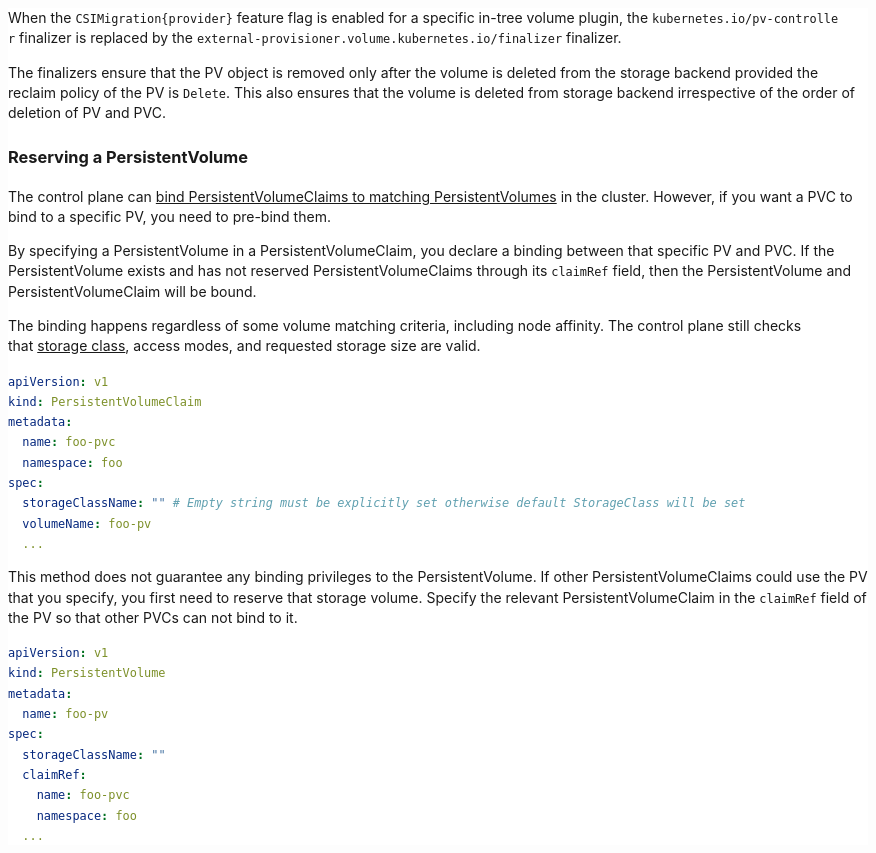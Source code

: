 When the `CSIMigration{provider}` feature flag is enabled for a specific in-tree volume plugin, the `kubernetes.io/pv-controller` finalizer is replaced by the `external-provisioner.volume.kubernetes.io/finalizer` finalizer.

The finalizers ensure that the PV object is removed only after the volume is deleted from the storage backend provided the reclaim policy of the PV is `Delete`. This also ensures that the volume is deleted from storage backend irrespective of the order of deletion of PV and PVC.

### Reserving a PersistentVolume[](https://kubernetes.io/docs/concepts/storage/persistent-volumes/#reserving-a-persistentvolume)

The control plane can [bind PersistentVolumeClaims to matching PersistentVolumes](https://kubernetes.io/docs/concepts/storage/persistent-volumes/#binding) in the cluster. However, if you want a PVC to bind to a specific PV, you need to pre-bind them.

By specifying a PersistentVolume in a PersistentVolumeClaim, you declare a binding between that specific PV and PVC. If the PersistentVolume exists and has not reserved PersistentVolumeClaims through its `claimRef` field, then the PersistentVolume and PersistentVolumeClaim will be bound.

The binding happens regardless of some volume matching criteria, including node affinity. The control plane still checks that [storage class](https://kubernetes.io/docs/concepts/storage/storage-classes/), access modes, and requested storage size are valid.

```yaml
apiVersion: v1
kind: PersistentVolumeClaim
metadata:
  name: foo-pvc
  namespace: foo
spec:
  storageClassName: "" # Empty string must be explicitly set otherwise default StorageClass will be set
  volumeName: foo-pv
  ...
```

This method does not guarantee any binding privileges to the PersistentVolume. If other PersistentVolumeClaims could use the PV that you specify, you first need to reserve that storage volume. Specify the relevant PersistentVolumeClaim in the `claimRef` field of the PV so that other PVCs can not bind to it.

```yaml
apiVersion: v1
kind: PersistentVolume
metadata:
  name: foo-pv
spec:
  storageClassName: ""
  claimRef:
    name: foo-pvc
    namespace: foo
  ...
```
